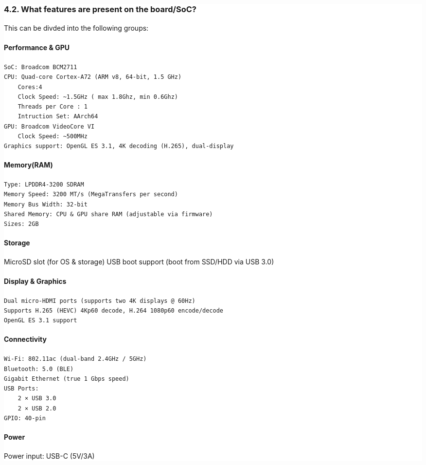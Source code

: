 

### 4.2. What features are present on the board/SoC?
This can be divded into the following groups: 

#### Performance & GPU
```
SoC: Broadcom BCM2711
CPU: Quad-core Cortex-A72 (ARM v8, 64-bit, 1.5 GHz)
    Cores:4
    Clock Speed: ~1.5GHz ( max 1.8Ghz, min 0.6Ghz)
    Threads per Core : 1
    Intruction Set: AArch64
GPU: Broadcom VideoCore VI
    Clock Speed: ~500MHz
Graphics support: OpenGL ES 3.1, 4K decoding (H.265), dual-display
```

#### Memory(RAM)
```
Type: LPDDR4-3200 SDRAM 
Memory Speed: 3200 MT/s (MegaTransfers per second)
Memory Bus Width: 32-bit
Shared Memory: CPU & GPU share RAM (adjustable via firmware)
Sizes: 2GB

```

#### Storage
MicroSD slot (for OS & storage)
USB boot support (boot from SSD/HDD via USB 3.0)

#### Display & Graphics
```
Dual micro-HDMI ports (supports two 4K displays @ 60Hz)
Supports H.265 (HEVC) 4Kp60 decode, H.264 1080p60 encode/decode
OpenGL ES 3.1 support
```
#### Connectivity

```
Wi-Fi: 802.11ac (dual-band 2.4GHz / 5GHz)
Bluetooth: 5.0 (BLE)
Gigabit Ethernet (true 1 Gbps speed)
USB Ports:
    2 × USB 3.0 
    2 × USB 2.0
GPIO: 40-pin 
```

#### Power
Power input: USB-C (5V/3A)

